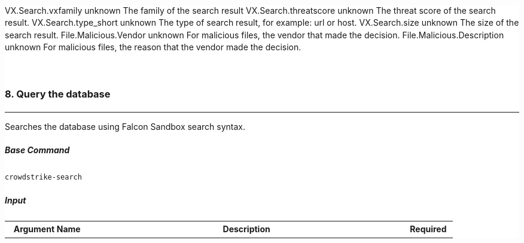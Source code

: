 </tr>
<tr>
<td>VX.Search.vxfamily</td>
<td>unknown</td>
<td>The family of the search result</td>
</tr>
<tr>
<td>VX.Search.threatscore</td>
<td>unknown</td>
<td>The threat score of the search result.</td>
</tr>
<tr>
<td>VX.Search.type_short</td>
<td>unknown</td>
<td>The type of search result, for example: url or host.</td>
</tr>
<tr>
<td>VX.Search.size</td>
<td>unknown</td>
<td>The size of the search result.</td>
</tr>
<tr>
<td>File.Malicious.Vendor</td>
<td>unknown</td>
<td>For malicious files, the vendor that made the decision.</td>
</tr>
<tr>
<td>File.Malicious.Description</td>
<td>unknown</td>
<td>For malicious files, the reason that the vendor made the decision.</td>
</tr>
</tbody>
</table>
</div>
</div>
<p> </p>
<div class="cl-preview-section">
<h3 id="query-the-database">8. Query the database</h3>
</div>
<div class="cl-preview-section"><hr></div>
<div class="cl-preview-section">
<p>Searches the database using Falcon Sandbox search syntax.</p>
</div>
<div class="cl-preview-section">
<h5 id="base-command-7">Base Command</h5>
</div>
<div class="cl-preview-section">
<p><code>crowdstrike-search</code></p>
</div>
<div class="cl-preview-section">
<h5 id="input-7">Input</h5>
</div>
<div class="cl-preview-section">
<div class="table-wrapper">
<table style="width: 749px;">
<thead>
<tr>
<th style="width: 133px;"><strong>Argument Name</strong></th>
<th style="width: 536px;"><strong>Description</strong></th>
<th style="width: 71px;"><strong>Required</strong></th>
</tr>
</thead>
<tbody>
<tr>